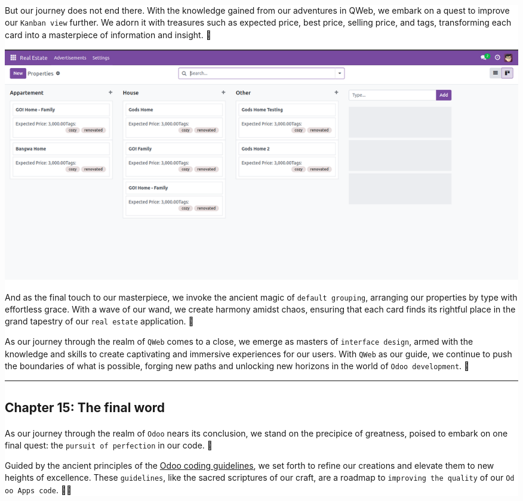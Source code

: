 But our journey does not end there. With the knowledge gained from our adventures in QWeb, we embark on a quest to
improve our `Kanban view` further. We adorn it with treasures such as expected price, best price, selling price, and
tags, transforming each card into a masterpiece of information and insight. 💼

![Kanban Group Capture](docs/images/chap15-kanban-group.png)

And as the final touch to our masterpiece, we invoke the ancient magic of `default grouping`, arranging our properties
by type with effortless grace. With a wave of our wand, we create harmony amidst chaos, ensuring that each card finds
its rightful place in the grand tapestry of our `real estate` application. 🌌

As our journey through the realm of `QWeb` comes to a close, we emerge as masters of `interface design`, armed with the
knowledge and skills to create captivating and immersive experiences for our users. With `QWeb` as our guide, we
continue to push the boundaries of what is possible, forging new paths and unlocking new horizons in the world
of `Odoo development`. 🚀

---

## Chapter 15: The final word

As our journey through the realm of `Odoo` nears its conclusion, we stand on the precipice of greatness, poised to
embark on one final quest: the `pursuit of perfection` in our code. 🏰

Guided by the ancient principles of
the [Odoo coding guidelines](https://www.odoo.com/documentation/17.0/contributing/development/coding_guidelines.html),
we set forth to refine our creations and elevate them to new heights of excellence. These `guidelines`, like the sacred
scriptures of our craft, are a roadmap to `improving the quality` of our `Odoo Apps code`. 📜✨
